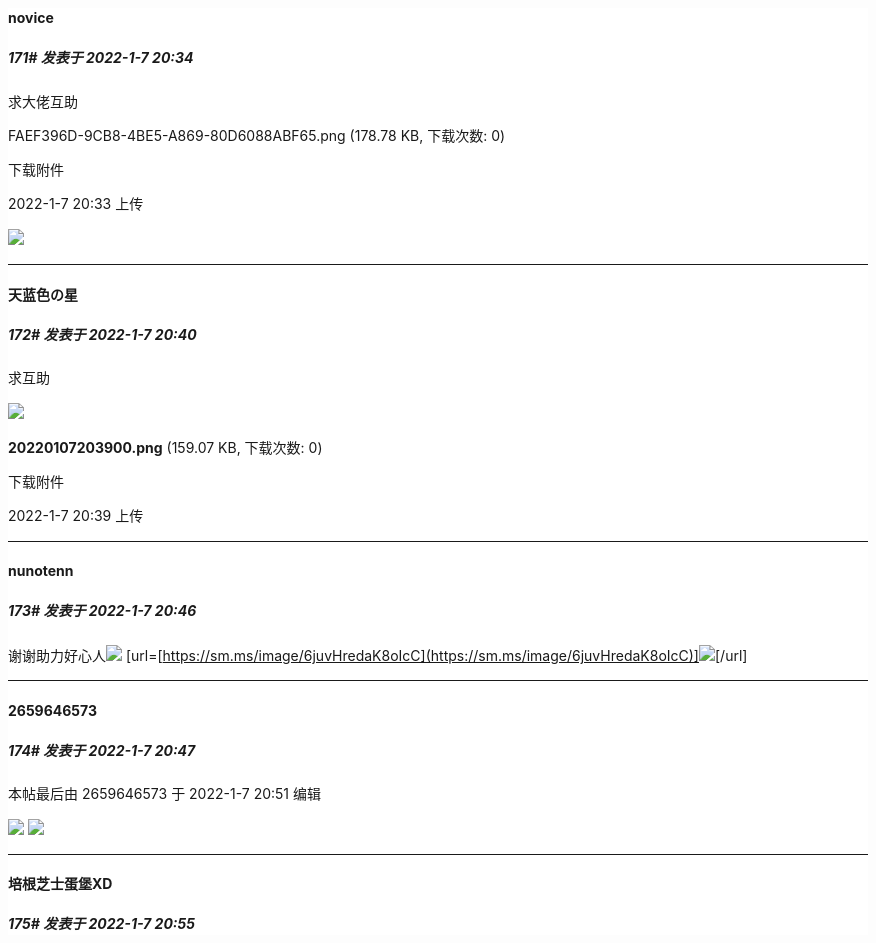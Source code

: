 ####  novice  
##### 171#       发表于 2022-1-7 20:34

求大佬互助

FAEF396D-9CB8-4BE5-A869-80D6088ABF65.png
(178.78 KB, 下载次数: 0)

下载附件

2022-1-7 20:33 上传

<img src="https://img.saraba1st.com/forum/202201/07/203359qd0l044c94o046xx.png" referrerpolicy="no-referrer">

*****

####  天蓝色の星  
##### 172#       发表于 2022-1-7 20:40

求互助

<img src="https://img.saraba1st.com/forum/202201/07/203959hszau7d1fwdm8dfp.png" referrerpolicy="no-referrer">

<strong>20220107203900.png</strong> (159.07 KB, 下载次数: 0)

下载附件

2022-1-7 20:39 上传

*****

####  nunotenn  
##### 173#       发表于 2022-1-7 20:46

谢谢助力好心人<img src="https://static.saraba1st.com/image/smiley/face2017/075.png" referrerpolicy="no-referrer">
[url=[https://sm.ms/image/6juvHredaK8oIcC](https://sm.ms/image/6juvHredaK8oIcC)]<img src="https://s2.loli.net/2022/01/07/6juvHredaK8oIcC.jpg" referrerpolicy="no-referrer">[/url]



*****

####  2659646573  
##### 174#       发表于 2022-1-7 20:47

 本帖最后由 2659646573 于 2022-1-7 20:51 编辑 

<img src="https://p.sda1.dev/4/a003b413c9b87f2b152519b35b9894e3/IMG_CMP_249111769.jpeg" referrerpolicy="no-referrer">

<img src="https://p.sda1.dev/4/3617a5899627ebf47f699f62d1f0e724/IMG_CMP_116935427.jpeg" referrerpolicy="no-referrer">

*****

####  培根芝士蛋堡XD  
##### 175#       发表于 2022-1-7 20:55
